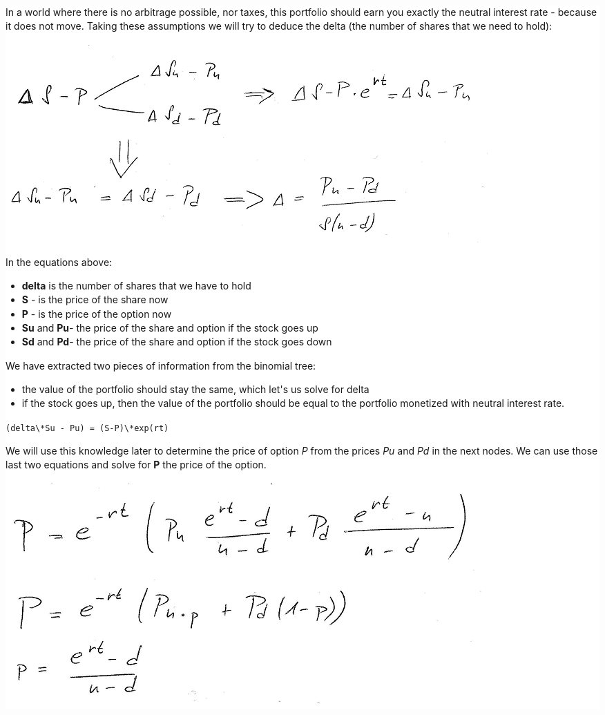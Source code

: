In a world where there is no arbitrage possible, nor taxes, this portfolio should earn you exactly the neutral interest rate - because it does not move. Taking these assumptions we will try to deduce the delta (the number of shares that we need to hold):

![delta_determination](https://raw.githubusercontent.com/hoonzis/hoonzis.github.io/master/images/pricing/delta_determination.png)

In the equations above:

- **delta** is the number of shares that we have to hold
- **S** - is the price of the share now
- **P** - is the price of the option now
- **Su** and **Pu**- the price of the share and option if the stock goes up
- **Sd** and **Pd**- the price of the share and option if the stock goes down

We have extracted two pieces of information from the binomial tree:

- the value of the portfolio should stay the same, which let's us solve for delta
- if the stock goes up, then the value of the portfolio should be equal to the portfolio monetized with neutral interest rate.

```
(delta\*Su - Pu) = (S-P)\*exp(rt)
```

We will use this knowledge later to determine the price of option *P* from the prices *Pu* and *Pd* in the next nodes. We can use those last two equations and solve for **P** the price of the option.

![option_price](https://raw.githubusercontent.com/hoonzis/hoonzis.github.io/master/images/pricing/derivative_price.png)
